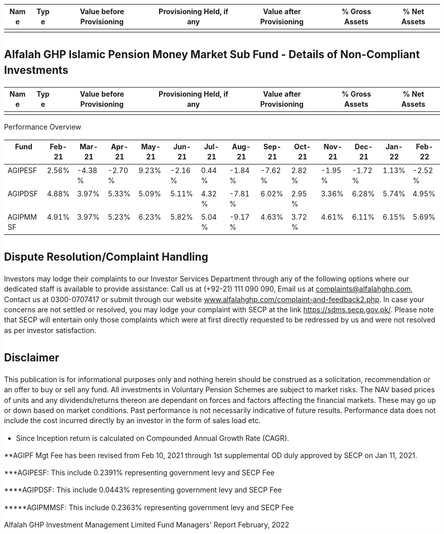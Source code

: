 | Name | Type | Value before Provisioning | Provisioning Held, if any | Value after Provisioning | % Gross Assets | % Net Assets |
| ---- | ---- | ------------------------- | ------------------------- | ------------------------ | -------------- | ------------ |
|      |      |                           |                           |                          |                |              |

## Alfalah GHP Islamic Pension Money Market Sub Fund - Details of Non-Compliant Investments

| Name | Type | Value before Provisioning | Provisioning Held, if any | Value after Provisioning | % Gross Assets | % Net Assets |
| ---- | ---- | ------------------------- | ------------------------- | ------------------------ | -------------- | ------------ |
|      |      |                           |                           |                          |                |              |

Performance Overview

| Fund     | Feb-21 | Mar-21 | Apr-21 | May-21 | Jun-21 | Jul-21 | Aug-21 | Sep-21 | Oct-21 | Nov-21 | Dec-21 | Jan-22 | Feb-22 |
| -------- | ------ | ------ | ------ | ------ | ------ | ------ | ------ | ------ | ------ | ------ | ------ | ------ | ------ |
| AGIPESF  | 2.56%  | -4.38% | -2.70% | 9.23%  | -2.16% | 0.44%  | -1.84% | -7.62% | 2.82%  | -1.95% | -1.72% | 1.13%  | -2.52% |
| AGIPDSF  | 4.88%  | 3.97%  | 5.33%  | 5.09%  | 5.11%  | 4.32%  | -7.81% | 6.02%  | 2.95%  | 3.36%  | 6.28%  | 5.74%  | 4.95%  |
| AGIPMMSF | 4.91%  | 3.97%  | 5.23%  | 6.23%  | 5.82%  | 5.04%  | -9.17% | 4.63%  | 3.72%  | 4.61%  | 6.11%  | 6.15%  | 5.69%  |

## Dispute Resolution/Complaint Handling

Investors may lodge their complaints to our Investor Services Department through any of the following options where our dedicated staff is available to provide assistance: Call us at (+92-21) 111 090 090, Email us at complaints@alfalahghp.com, Contact us at 0300-0707417 or submit through our website www.alfalahghp.com/complaint-and-feedback2.php. In case your concerns are not settled or resolved, you may lodge your complaint with SECP at the link https://sdms.secp.gov.pk/. Please note that SECP will entertain only those complaints which were at first directly requested to be redressed by us and were not resolved as per investor satisfaction.

## Disclaimer

This publication is for informational purposes only and nothing herein should be construed as a solicitation, recommendation or an offer to buy or sell any fund. All investments in Voluntary Pension Schemes are subject to market risks. The NAV based prices of units and any dividends/returns thereon are dependant on forces and factors affecting the financial markets. These may go up or down based on market conditions. Past performance is not necessarily indicative of future results. Performance data does not include the cost incurred directly by an investor in the form of sales load etc.

- Since Inception return is calculated on Compounded Annual Growth Rate (CAGR).

\*\*AGIPF Mgt Fee has been revised from Feb 10, 2021 through 1st supplemental OD duly approved by SECP on Jan 11, 2021.

\*\*\*AGIPESF: This include 0.2391% representing government levy and SECP Fee

\*\*\*\*AGIPDSF: This include 0.0443% representing government levy and SECP Fee

**\***AGIPMMSF: This include 0.2363% representing government levy and SECP Fee

Alfalah GHP Investment Management Limited Fund Managers' Report February, 2022
